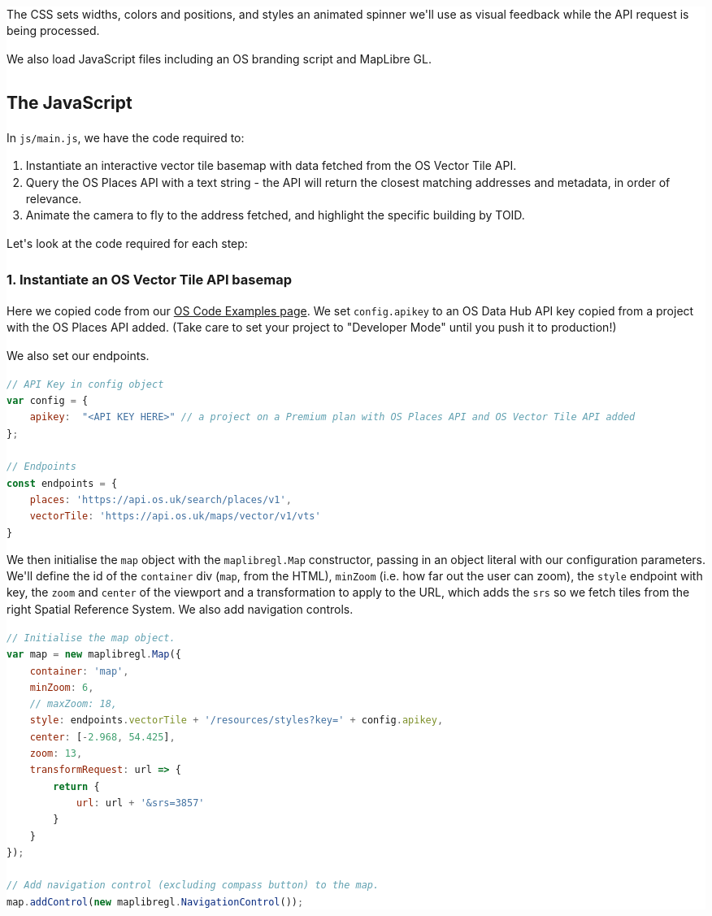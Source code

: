 The CSS sets widths, colors and positions, and styles an animated spinner we'll use as visual feedback while the API request is being processed. 

We also load JavaScript files including an OS branding script and MapLibre GL.

## The JavaScript

In `js/main.js`, we have the code required to: 
1. Instantiate an interactive vector tile basemap with data fetched from the OS Vector Tile API. 
2. Query the OS Places API with a text string - the API will return the closest matching addresses and metadata, in order of relevance. 
3. Animate the camera to fly to the address fetched, and highlight the specific building by TOID. 

Let's look at the code required for each step:

### 1. Instantiate an OS Vector Tile API basemap

Here we copied code from our [OS Code Examples page](https://labs.os.uk/public/os-data-hub-examples/os-vector-tile-api/vts-3857-basic-map). We set `config.apikey` to an OS Data Hub API key copied from a project with the OS Places API added. (Take care to set your project to "Developer Mode" until you push it to production!)

We also set our endpoints.

```javascript
// API Key in config object
var config = {
    apikey:  "<API KEY HERE>" // a project on a Premium plan with OS Places API and OS Vector Tile API added
};

// Endpoints
const endpoints = {
    places: 'https://api.os.uk/search/places/v1',
    vectorTile: 'https://api.os.uk/maps/vector/v1/vts'
}

```

We then initialise the `map` object with the `maplibregl.Map` constructor, passing in an object literal with our configuration parameters. We'll define the id of the `container` div (`map`, from the HTML), `minZoom` (i.e. how far out the user can zoom), the `style` endpoint with key, the `zoom` and `center` of the viewport and a transformation to apply to the URL, which adds the `srs` so we fetch tiles from the right Spatial Reference System. We also add navigation controls.

```javascript
// Initialise the map object.
var map = new maplibregl.Map({
    container: 'map',
    minZoom: 6,
    // maxZoom: 18,
    style: endpoints.vectorTile + '/resources/styles?key=' + config.apikey,
    center: [-2.968, 54.425],
    zoom: 13,
    transformRequest: url => {
        return {
            url: url + '&srs=3857'
        }
    }
});

// Add navigation control (excluding compass button) to the map.
map.addControl(new maplibregl.NavigationControl());
```
